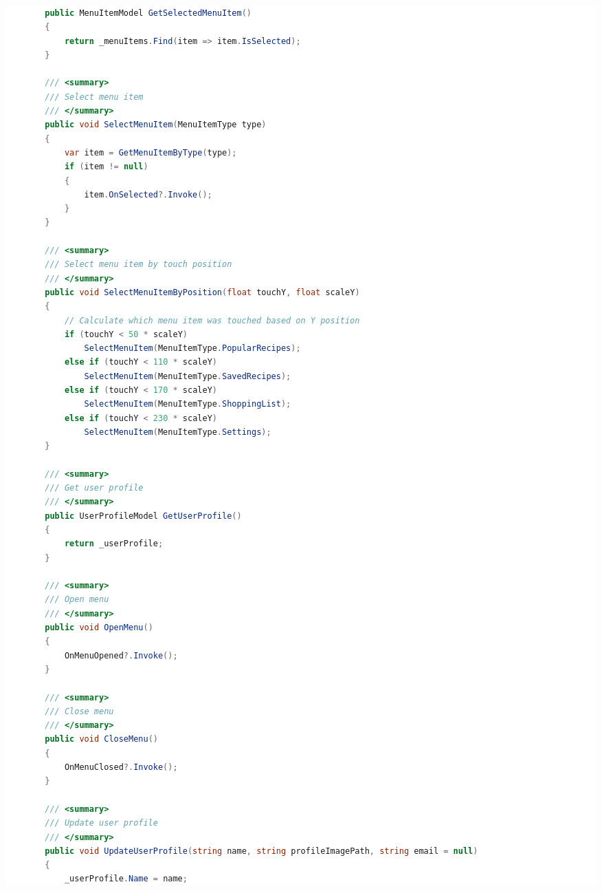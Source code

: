 ```csharp
        public MenuItemModel GetSelectedMenuItem()
        {
            return _menuItems.Find(item => item.IsSelected);
        }

        /// <summary>
        /// Select menu item
        /// </summary>
        public void SelectMenuItem(MenuItemType type)
        {
            var item = GetMenuItemByType(type);
            if (item != null)
            {
                item.OnSelected?.Invoke();
            }
        }

        /// <summary>
        /// Select menu item by touch position
        /// </summary>
        public void SelectMenuItemByPosition(float touchY, float scaleY)
        {
            // Calculate which menu item was touched based on Y position
            if (touchY < 50 * scaleY)
                SelectMenuItem(MenuItemType.PopularRecipes);
            else if (touchY < 110 * scaleY)
                SelectMenuItem(MenuItemType.SavedRecipes);
            else if (touchY < 170 * scaleY)
                SelectMenuItem(MenuItemType.ShoppingList);
            else if (touchY < 230 * scaleY)
                SelectMenuItem(MenuItemType.Settings);
        }

        /// <summary>
        /// Get user profile
        /// </summary>
        public UserProfileModel GetUserProfile()
        {
            return _userProfile;
        }

        /// <summary>
        /// Open menu
        /// </summary>
        public void OpenMenu()
        {
            OnMenuOpened?.Invoke();
        }

        /// <summary>
        /// Close menu
        /// </summary>
        public void CloseMenu()
        {
            OnMenuClosed?.Invoke();
        }

        /// <summary>
        /// Update user profile
        /// </summary>
        public void UpdateUserProfile(string name, string profileImagePath, string email = null)
        {
            _userProfile.Name = name;
```